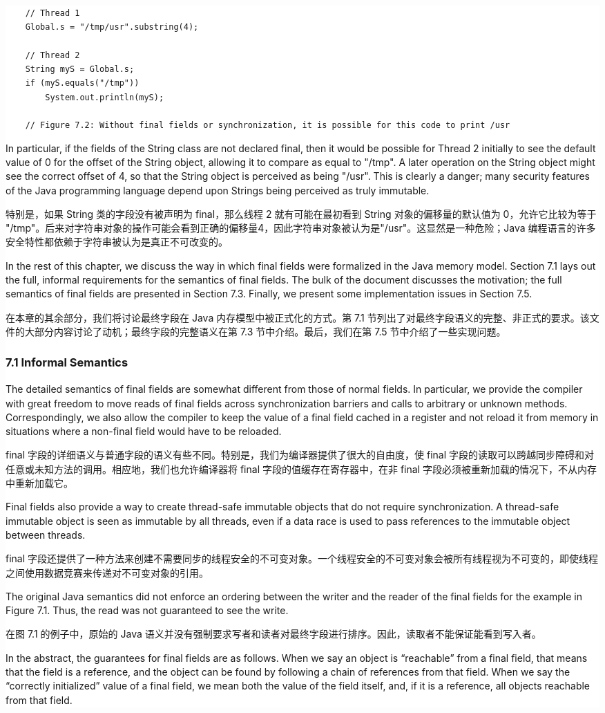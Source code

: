 ```
    // Thread 1
    Global.s = "/tmp/usr".substring(4);

    // Thread 2
    String myS = Global.s;
    if (myS.equals("/tmp"))
        System.out.println(myS);

    // Figure 7.2: Without final fields or synchronization, it is possible for this code to print /usr
```

In particular, if the fields of the String class are not declared final, then it would be possible for Thread 2 initially to see the default value of 0 for the offset of the String object, allowing it to compare as equal to "/tmp". A later operation on the String object might see the correct offset of 4, so that the String object is perceived as being "/usr". This is clearly a danger; many security features of the Java programming language depend upon Strings being perceived as truly immutable.

特别是，如果 String 类的字段没有被声明为 final，那么线程 2 就有可能在最初看到 String 对象的偏移量的默认值为 0，允许它比较为等于 "/tmp"。后来对字符串对象的操作可能会看到正确的偏移量4，因此字符串对象被认为是"/usr"。这显然是一种危险；Java 编程语言的许多安全特性都依赖于字符串被认为是真正不可改变的。

In the rest of this chapter, we discuss the way in which final fields were formalized in the Java memory model. Section 7.1 lays out the full, informal requirements for the semantics of final fields. The bulk of the document discusses the motivation; the full semantics of final fields are presented in Section 7.3. Finally, we present some implementation issues in Section 7.5.

在本章的其余部分，我们将讨论最终字段在 Java 内存模型中被正式化的方式。第 7.1 节列出了对最终字段语义的完整、非正式的要求。该文件的大部分内容讨论了动机；最终字段的完整语义在第 7.3 节中介绍。最后，我们在第 7.5 节中介绍了一些实现问题。

### 7.1 Informal Semantics
The detailed semantics of final fields are somewhat different from those of normal fields. In particular, we provide the compiler with great freedom to move reads of final fields across synchronization barriers and calls to arbitrary or unknown methods. Correspondingly, we also allow the compiler to keep the value of a final field cached in a register and not reload it from memory in situations where a non-final field would have to be reloaded.

final 字段的详细语义与普通字段的语义有些不同。特别是，我们为编译器提供了很大的自由度，使 final 字段的读取可以跨越同步障碍和对任意或未知方法的调用。相应地，我们也允许编译器将 final 字段的值缓存在寄存器中，在非 final 字段必须被重新加载的情况下，不从内存中重新加载它。

Final fields also provide a way to create thread-safe immutable objects that do not require synchronization. A thread-safe immutable object is seen as immutable by all threads, even if a data race is used to pass references to the immutable object between threads.

final 字段还提供了一种方法来创建不需要同步的线程安全的不可变对象。一个线程安全的不可变对象会被所有线程视为不可变的，即使线程之间使用数据竞赛来传递对不可变对象的引用。

The original Java semantics did not enforce an ordering between the writer and the reader of the final fields for the example in Figure 7.1. Thus, the read was not guaranteed to see the write.

在图 7.1 的例子中，原始的 Java 语义并没有强制要求写者和读者对最终字段进行排序。因此，读取者不能保证能看到写入者。

In the abstract, the guarantees for final fields are as follows. When we say an object is “reachable” from a final field, that means that the field is a reference, and the object can be found by following a chain of references from that field. When we say the “correctly initialized” value of a final field, we mean both the value of the field itself, and, if it is a reference, all objects reachable from that field.
